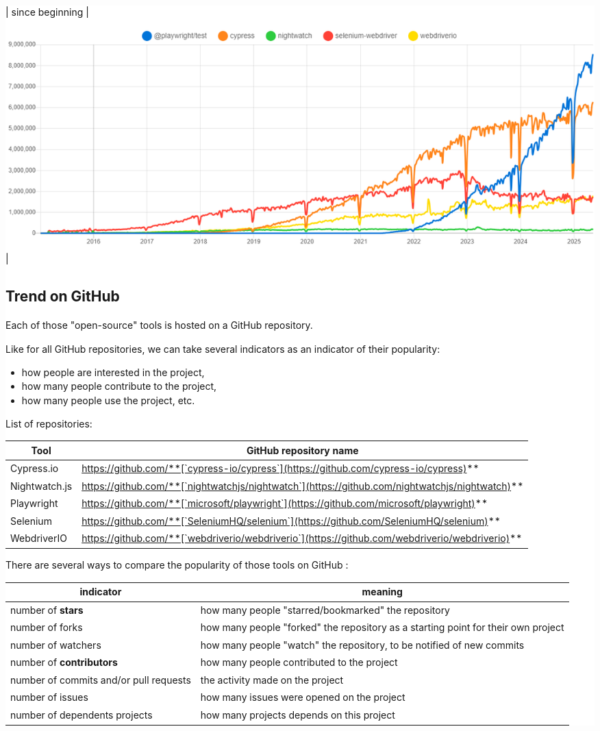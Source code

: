 | since beginning       | ![All time](../img/300/npm-trends-playwrighttest.cypress.nightwatch.selenium-webdriver.webdriverio-all_time.png) |

## Trend on GitHub

Each of those "open-source" tools is hosted on a GitHub repository.

Like for all GitHub repositories, we can take several indicators as an indicator of their popularity:

- how people are interested in the project,
- how many people contribute to the project,
- how many people use the project, etc.

List of repositories:

| Tool          | GitHub repository name                                                                         |
| ------------- | ---------------------------------------------------------------------------------------------- |
| Cypress.io    | https://github.com/**[`cypress-io/cypress`](https://github.com/cypress-io/cypress)**           |
| Nightwatch.js | https://github.com/**[`nightwatchjs/nightwatch`](https://github.com/nightwatchjs/nightwatch)** |
| Playwright    | https://github.com/**[`microsoft/playwright`](https://github.com/microsoft/playwright)**       |
| Selenium      | https://github.com/**[`SeleniumHQ/selenium`](https://github.com/SeleniumHQ/selenium)**         |
| WebdriverIO   | https://github.com/**[`webdriverio/webdriverio`](https://github.com/webdriverio/webdriverio)** |

There are several ways to compare the popularity of those tools on GitHub :

| indicator                              | meaning                                                                           |
| -------------------------------------- | --------------------------------------------------------------------------------- |
| number of **stars**                    | how many people "starred/bookmarked" the repository                               |
| number of forks                        | how many people "forked" the repository as a starting point for their own project |
| number of watchers                     | how many people "watch" the repository, to be notified of new commits             |
| number of **contributors**             | how many people contributed to the project                                        |
| number of commits and/or pull requests | the activity made on the project                                                  |
| number of issues                       | how many issues were opened on the project                                        |
| number of dependents projects          | how many projects depends on this project                                         |
